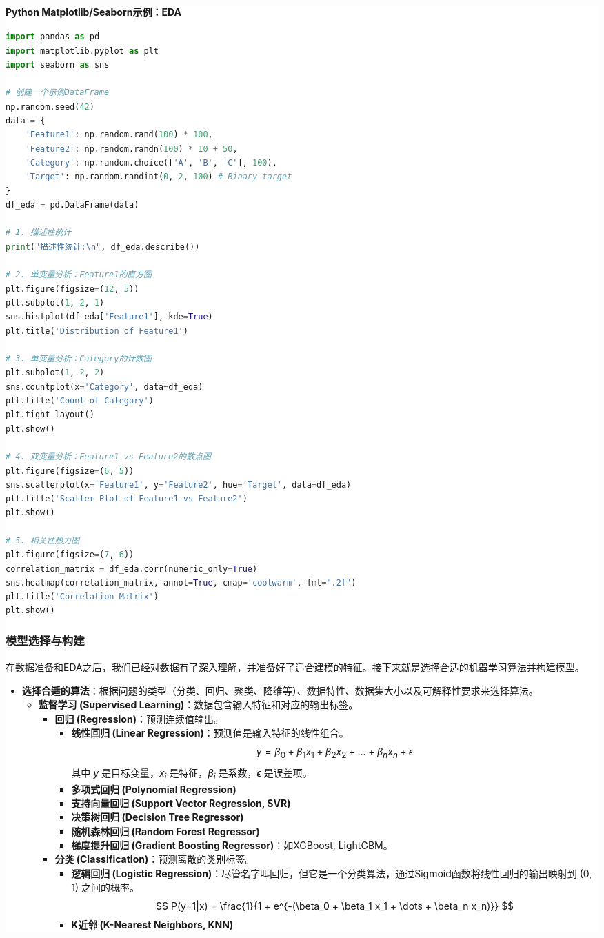 **Python Matplotlib/Seaborn示例：EDA**
```python
import pandas as pd
import matplotlib.pyplot as plt
import seaborn as sns

# 创建一个示例DataFrame
np.random.seed(42)
data = {
    'Feature1': np.random.rand(100) * 100,
    'Feature2': np.random.randn(100) * 10 + 50,
    'Category': np.random.choice(['A', 'B', 'C'], 100),
    'Target': np.random.randint(0, 2, 100) # Binary target
}
df_eda = pd.DataFrame(data)

# 1. 描述性统计
print("描述性统计:\n", df_eda.describe())

# 2. 单变量分析：Feature1的直方图
plt.figure(figsize=(12, 5))
plt.subplot(1, 2, 1)
sns.histplot(df_eda['Feature1'], kde=True)
plt.title('Distribution of Feature1')

# 3. 单变量分析：Category的计数图
plt.subplot(1, 2, 2)
sns.countplot(x='Category', data=df_eda)
plt.title('Count of Category')
plt.tight_layout()
plt.show()

# 4. 双变量分析：Feature1 vs Feature2的散点图
plt.figure(figsize=(6, 5))
sns.scatterplot(x='Feature1', y='Feature2', hue='Target', data=df_eda)
plt.title('Scatter Plot of Feature1 vs Feature2')
plt.show()

# 5. 相关性热力图
plt.figure(figsize=(7, 6))
correlation_matrix = df_eda.corr(numeric_only=True)
sns.heatmap(correlation_matrix, annot=True, cmap='coolwarm', fmt=".2f")
plt.title('Correlation Matrix')
plt.show()
```

### 模型选择与构建

在数据准备和EDA之后，我们已经对数据有了深入理解，并准备好了适合建模的特征。接下来就是选择合适的机器学习算法并构建模型。

*   **选择合适的算法**：根据问题的类型（分类、回归、聚类、降维等）、数据特性、数据集大小以及可解释性要求来选择算法。
    *   **监督学习 (Supervised Learning)**：数据包含输入特征和对应的输出标签。
        *   **回归 (Regression)**：预测连续值输出。
            *   **线性回归 (Linear Regression)**：预测值是输入特征的线性组合。
                $$ y = \beta_0 + \beta_1 x_1 + \beta_2 x_2 + \dots + \beta_n x_n + \epsilon $$
                其中 $y$ 是目标变量，$x_i$ 是特征，$\beta_i$ 是系数，$\epsilon$ 是误差项。
            *   **多项式回归 (Polynomial Regression)**
            *   **支持向量回归 (Support Vector Regression, SVR)**
            *   **决策树回归 (Decision Tree Regressor)**
            *   **随机森林回归 (Random Forest Regressor)**
            *   **梯度提升回归 (Gradient Boosting Regressor)**：如XGBoost, LightGBM。
        *   **分类 (Classification)**：预测离散的类别标签。
            *   **逻辑回归 (Logistic Regression)**：尽管名字叫回归，但它是一个分类算法，通过Sigmoid函数将线性回归的输出映射到 (0, 1) 之间的概率。
                $$ P(y=1|x) = \frac{1}{1 + e^{-(\beta_0 + \beta_1 x_1 + \dots + \beta_n x_n)}} $$
            *   **K近邻 (K-Nearest Neighbors, KNN)**
